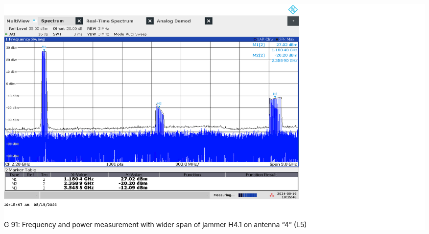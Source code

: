 <img src="media\image102.png" style="width:6.27083in;height:4.40625in" />

G 91: Frequency and power measurement with wider span of jammer H4.1 on
antenna “4” (L5)
